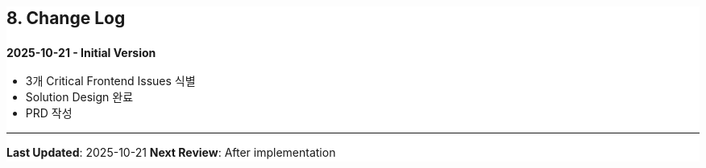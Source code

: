
## 8. Change Log

**2025-10-21 - Initial Version**
- 3개 Critical Frontend Issues 식별
- Solution Design 완료
- PRD 작성

---

**Last Updated**: 2025-10-21
**Next Review**: After implementation
